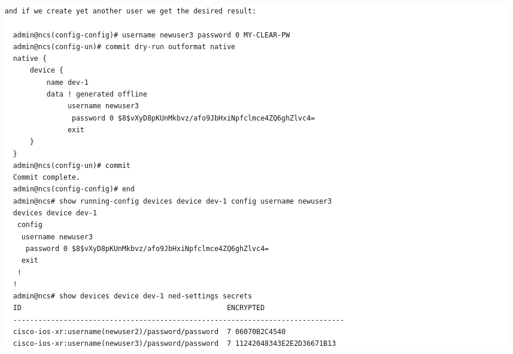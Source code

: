    and if we create yet another user we get the desired result:

      admin@ncs(config-config)# username newuser3 password 0 MY-CLEAR-PW
      admin@ncs(config-un)# commit dry-run outformat native
      native {
          device {
              name dev-1
              data ! generated offline
                   username newuser3
                    password 0 $8$vXyD8pKUnMkbvz/afo9JbHxiNpfclmce4ZQ6ghZlvc4=
                   exit
          }
      }
      admin@ncs(config-un)# commit
      Commit complete.
      admin@ncs(config-config)# end
      admin@ncs# show running-config devices device dev-1 config username newuser3
      devices device dev-1
       config
        username newuser3
         password 0 $8$vXyD8pKUnMkbvz/afo9JbHxiNpfclmce4ZQ6ghZlvc4=
        exit
       !
      !
      admin@ncs# show devices device dev-1 ned-settings secrets
      ID                                                 ENCRYPTED
      -------------------------------------------------------------------------------
      cisco-ios-xr:username(newuser2)/password/password  7 06070B2C4540
      cisco-ios-xr:username(newuser3)/password/password  7 11242048343E2E2D36671B13
